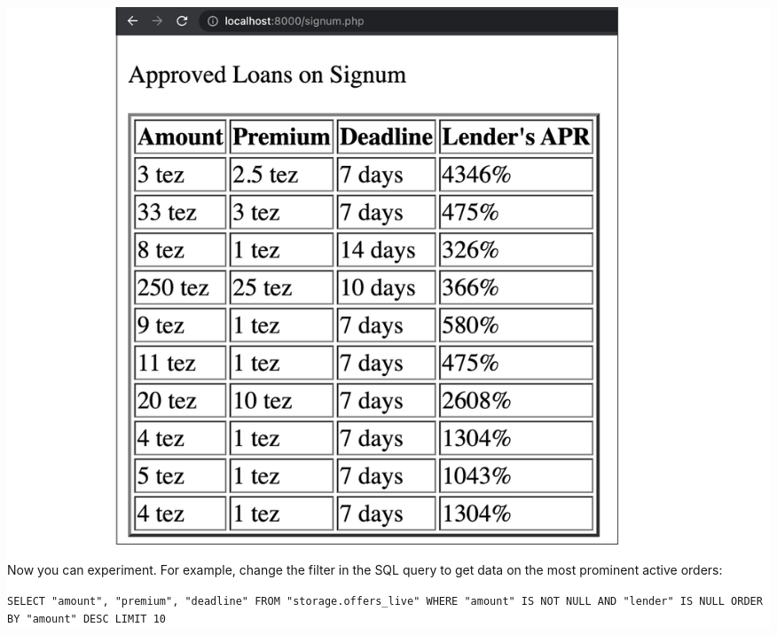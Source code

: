 ![](assets/apr_loans_results.png)

Now you can experiment. For example, change the filter in the SQL query to get data on the most prominent active orders:

```
SELECT "amount", "premium", "deadline" FROM "storage.offers_live" WHERE "amount" IS NOT NULL AND "lender" IS NULL ORDER BY "amount" DESC LIMIT 10
```
